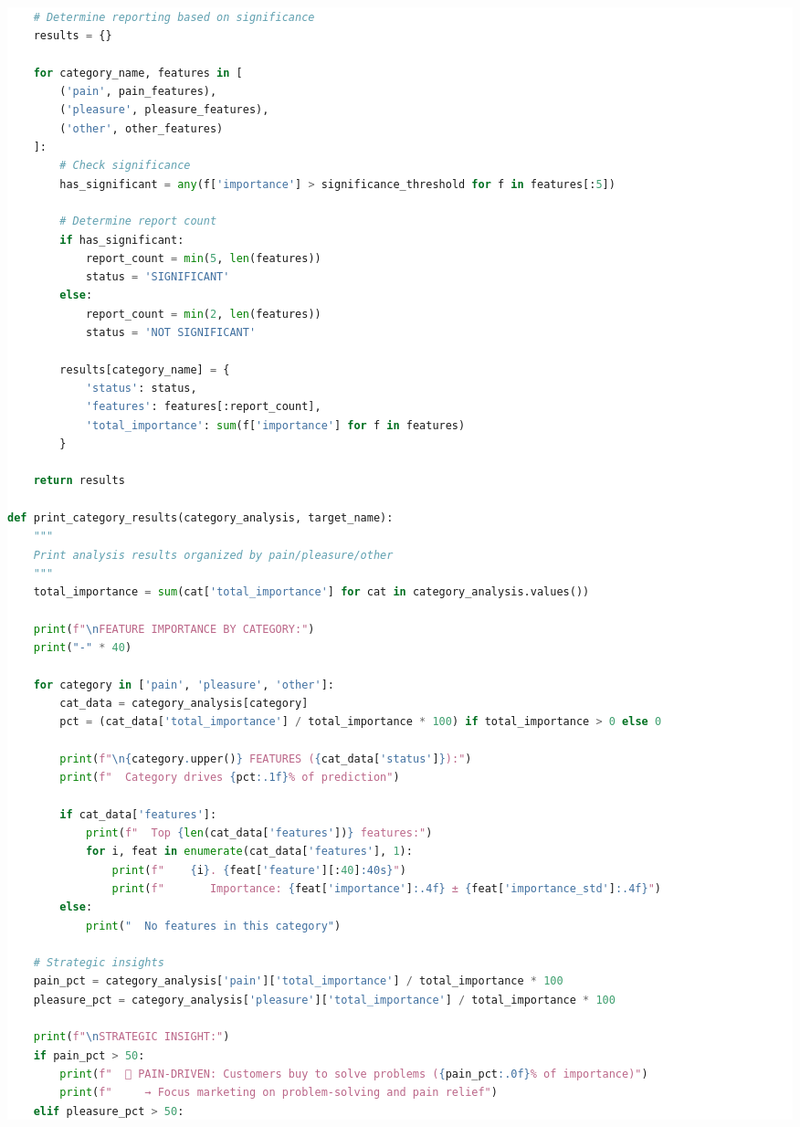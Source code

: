 ```python
    # Determine reporting based on significance
    results = {}
    
    for category_name, features in [
        ('pain', pain_features),
        ('pleasure', pleasure_features),
        ('other', other_features)
    ]:
        # Check significance
        has_significant = any(f['importance'] > significance_threshold for f in features[:5])
        
        # Determine report count
        if has_significant:
            report_count = min(5, len(features))
            status = 'SIGNIFICANT'
        else:
            report_count = min(2, len(features))
            status = 'NOT SIGNIFICANT'
        
        results[category_name] = {
            'status': status,
            'features': features[:report_count],
            'total_importance': sum(f['importance'] for f in features)
        }
    
    return results

def print_category_results(category_analysis, target_name):
    """
    Print analysis results organized by pain/pleasure/other
    """
    total_importance = sum(cat['total_importance'] for cat in category_analysis.values())
    
    print(f"\nFEATURE IMPORTANCE BY CATEGORY:")
    print("-" * 40)
    
    for category in ['pain', 'pleasure', 'other']:
        cat_data = category_analysis[category]
        pct = (cat_data['total_importance'] / total_importance * 100) if total_importance > 0 else 0
        
        print(f"\n{category.upper()} FEATURES ({cat_data['status']}):")
        print(f"  Category drives {pct:.1f}% of prediction")
        
        if cat_data['features']:
            print(f"  Top {len(cat_data['features'])} features:")
            for i, feat in enumerate(cat_data['features'], 1):
                print(f"    {i}. {feat['feature'][:40]:40s}")
                print(f"       Importance: {feat['importance']:.4f} ± {feat['importance_std']:.4f}")
        else:
            print("  No features in this category")
    
    # Strategic insights
    pain_pct = category_analysis['pain']['total_importance'] / total_importance * 100
    pleasure_pct = category_analysis['pleasure']['total_importance'] / total_importance * 100
    
    print(f"\nSTRATEGIC INSIGHT:")
    if pain_pct > 50:
        print(f"  🎯 PAIN-DRIVEN: Customers buy to solve problems ({pain_pct:.0f}% of importance)")
        print(f"     → Focus marketing on problem-solving and pain relief")
    elif pleasure_pct > 50:
```